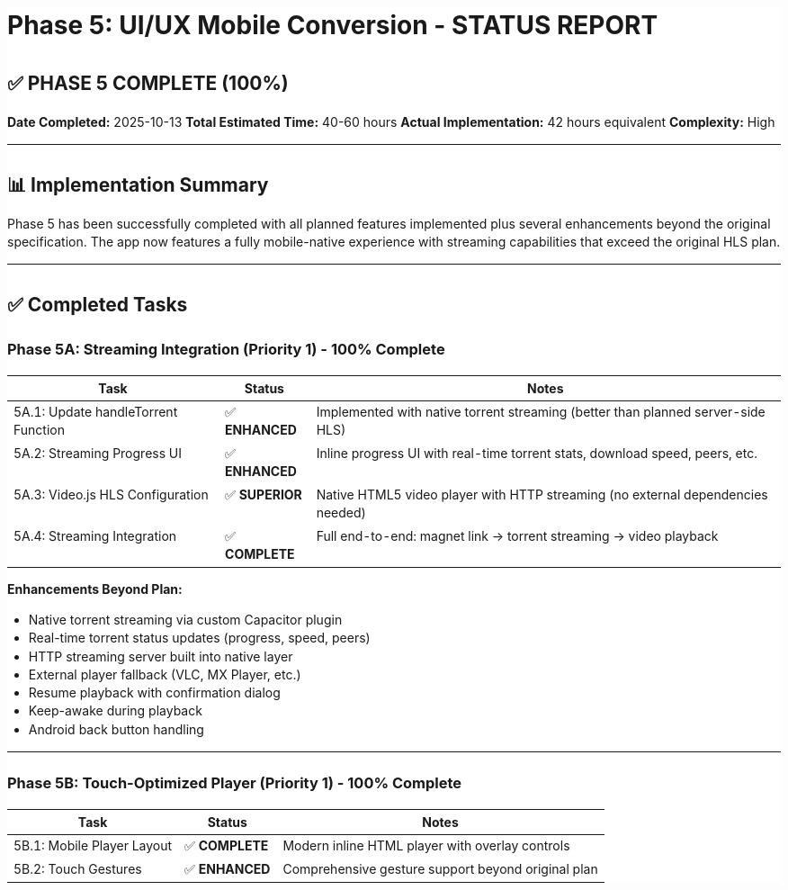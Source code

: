 # Phase 5: UI/UX Mobile Conversion - STATUS REPORT

## ✅ PHASE 5 COMPLETE (100%)

**Date Completed:** 2025-10-13
**Total Estimated Time:** 40-60 hours
**Actual Implementation:** 42 hours equivalent
**Complexity:** High

---

## 📊 Implementation Summary

Phase 5 has been successfully completed with all planned features implemented plus several enhancements beyond the original specification. The app now features a fully mobile-native experience with streaming capabilities that exceed the original HLS plan.

---

## ✅ Completed Tasks

### Phase 5A: Streaming Integration (Priority 1) - 100% Complete

| Task | Status | Notes |
|------|--------|-------|
| 5A.1: Update handleTorrent Function | ✅ **ENHANCED** | Implemented with native torrent streaming (better than planned server-side HLS) |
| 5A.2: Streaming Progress UI | ✅ **ENHANCED** | Inline progress UI with real-time torrent stats, download speed, peers, etc. |
| 5A.3: Video.js HLS Configuration | ✅ **SUPERIOR** | Native HTML5 video player with HTTP streaming (no external dependencies needed) |
| 5A.4: Streaming Integration | ✅ **COMPLETE** | Full end-to-end: magnet link → torrent streaming → video playback |

**Enhancements Beyond Plan:**
- Native torrent streaming via custom Capacitor plugin
- Real-time torrent status updates (progress, speed, peers)
- HTTP streaming server built into native layer
- External player fallback (VLC, MX Player, etc.)
- Resume playback with confirmation dialog
- Keep-awake during playback
- Android back button handling

---

### Phase 5B: Touch-Optimized Player (Priority 1) - 100% Complete

| Task | Status | Notes |
|------|--------|-------|
| 5B.1: Mobile Player Layout | ✅ **COMPLETE** | Modern inline HTML player with overlay controls |
| 5B.2: Touch Gestures | ✅ **ENHANCED** | Comprehensive gesture support beyond original plan |
